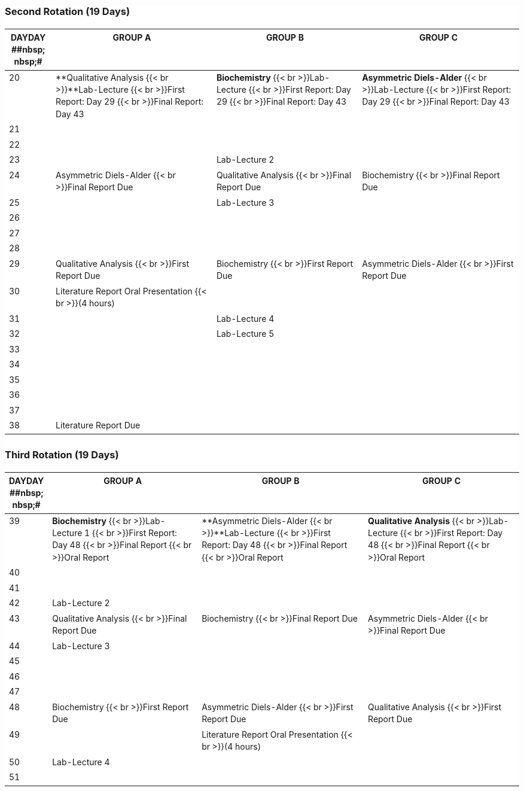 ### Second Rotation (19 Days)

| DAYDAY ##nbsp;nbsp;# | GROUP A | GROUP B | GROUP C |
| --- | --- | --- | --- |
| 20 | **Qualitative Analysis  {{< br >}}**Lab-Lecture  {{< br >}}First Report: Day 29  {{< br >}}Final Report: Day 43 | **Biochemistry**  {{< br >}}Lab-Lecture  {{< br >}}First Report: Day 29  {{< br >}}Final Report: Day 43 | **Asymmetric Diels-Alder**  {{< br >}}Lab-Lecture  {{< br >}}First Report: Day 29  {{< br >}}Final Report: Day 43 |
| 21 | &nbsp; |
| 22 | &nbsp; |
| 23 | &nbsp; | Lab-Lecture 2 | &nbsp; |
| 24 | Asymmetric Diels-Alder  {{< br >}}Final Report Due | Qualitative Analysis  {{< br >}}Final Report Due | Biochemistry  {{< br >}}Final Report Due |
| 25 | &nbsp; | Lab-Lecture 3 | &nbsp; |
| 26 | &nbsp; |
| 27 | &nbsp; |
| 28 | &nbsp; |
| 29 | Qualitative Analysis  {{< br >}}First Report Due | Biochemistry  {{< br >}}First Report Due | Asymmetric Diels-Alder  {{< br >}}First Report Due |
| 30 | Literature Report Oral Presentation  {{< br >}}(4 hours) | &nbsp; |
| 31 | &nbsp; | Lab-Lecture 4 | &nbsp; |
| 32 | &nbsp; | Lab-Lecture 5 | &nbsp; |
| 33 | &nbsp; |
| 34 | &nbsp; |
| 35 | &nbsp; |
| 36 | &nbsp; |
| 37 | &nbsp; |
| 38 | Literature Report Due | &nbsp; |   

### Third Rotation (19 Days)

| DAYDAY ##nbsp;nbsp;# | GROUP A | GROUP B | GROUP C |
| --- | --- | --- | --- |
| 39 | **Biochemistry**  {{< br >}}Lab-Lecture 1  {{< br >}}First Report: Day 48  {{< br >}}Final Report  {{< br >}}Oral Report | **Asymmetric Diels-Alder  {{< br >}}**Lab-Lecture  {{< br >}}First Report: Day 48  {{< br >}}Final Report  {{< br >}}Oral Report | **Qualitative Analysis**  {{< br >}}Lab-Lecture  {{< br >}}First Report: Day 48  {{< br >}}Final Report  {{< br >}}Oral Report |
| 40 | &nbsp; |
| 41 | &nbsp; |
| 42 | Lab-Lecture 2 | &nbsp; |
| 43 | Qualitative Analysis  {{< br >}}Final Report Due | Biochemistry  {{< br >}}Final Report Due | Asymmetric Diels-Alder  {{< br >}}Final Report Due |
| 44 | Lab-Lecture 3 | &nbsp; |
| 45 | &nbsp; |
| 46 | &nbsp; |
| 47 | &nbsp; |
| 48 | Biochemistry  {{< br >}}First Report Due | Asymmetric Diels-Alder  {{< br >}}First Report Due | Qualitative Analysis  {{< br >}}First Report Due |
| 49 | &nbsp; | Literature Report Oral Presentation  {{< br >}}(4 hours) |
| 50 | Lab-Lecture 4 | &nbsp; |
| 51 | &nbsp; |